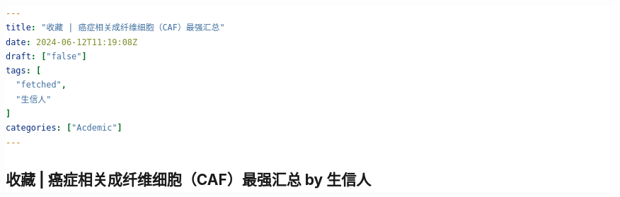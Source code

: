 ```yaml
---
title: "收藏 | 癌症相关成纤维细胞（CAF）最强汇总"
date: 2024-06-12T11:19:08Z
draft: ["false"]
tags: [
  "fetched",
  "生信人"
]
categories: ["Acdemic"]
---
```

收藏 | 癌症相关成纤维细胞（CAF）最强汇总 by 生信人
------